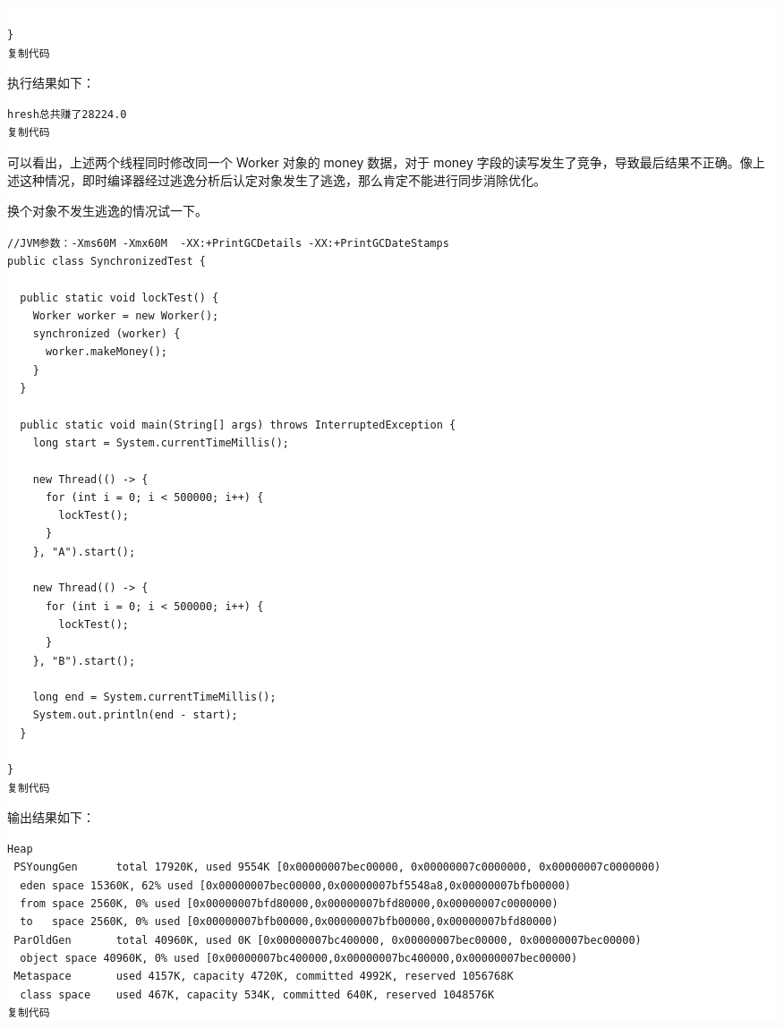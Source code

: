 ```

}
复制代码
```

执行结果如下：

```
hresh总共赚了28224.0
复制代码
```

可以看出，上述两个线程同时修改同一个 Worker 对象的 money 数据，对于 money 字段的读写发生了竞争，导致最后结果不正确。像上述这种情况，即时编译器经过逃逸分析后认定对象发生了逃逸，那么肯定不能进行同步消除优化。

换个对象不发生逃逸的情况试一下。

```
//JVM参数：-Xms60M -Xmx60M  -XX:+PrintGCDetails -XX:+PrintGCDateStamps
public class SynchronizedTest {

  public static void lockTest() {
    Worker worker = new Worker();
    synchronized (worker) {
      worker.makeMoney();
    }
  }

  public static void main(String[] args) throws InterruptedException {
    long start = System.currentTimeMillis();

    new Thread(() -> {
      for (int i = 0; i < 500000; i++) {
        lockTest();
      }
    }, "A").start();

    new Thread(() -> {
      for (int i = 0; i < 500000; i++) {
        lockTest();
      }
    }, "B").start();

    long end = System.currentTimeMillis();
    System.out.println(end - start);
  }

}
复制代码
```

输出结果如下：

```
Heap
 PSYoungGen      total 17920K, used 9554K [0x00000007bec00000, 0x00000007c0000000, 0x00000007c0000000)
  eden space 15360K, 62% used [0x00000007bec00000,0x00000007bf5548a8,0x00000007bfb00000)
  from space 2560K, 0% used [0x00000007bfd80000,0x00000007bfd80000,0x00000007c0000000)
  to   space 2560K, 0% used [0x00000007bfb00000,0x00000007bfb00000,0x00000007bfd80000)
 ParOldGen       total 40960K, used 0K [0x00000007bc400000, 0x00000007bec00000, 0x00000007bec00000)
  object space 40960K, 0% used [0x00000007bc400000,0x00000007bc400000,0x00000007bec00000)
 Metaspace       used 4157K, capacity 4720K, committed 4992K, reserved 1056768K
  class space    used 467K, capacity 534K, committed 640K, reserved 1048576K
复制代码
```
